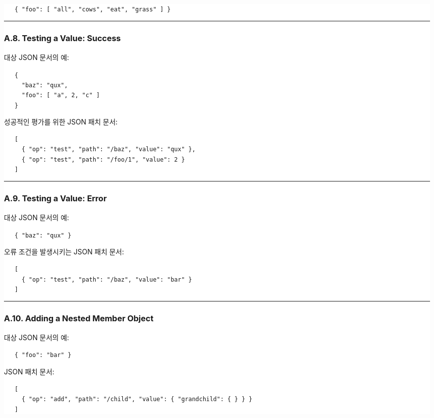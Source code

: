 ```text
   { "foo": [ "all", "cows", "eat", "grass" ] }
```

---
### **A.8.  Testing a Value: Success**

대상 JSON 문서의 예:

```text
   {
     "baz": "qux",
     "foo": [ "a", 2, "c" ]
   }
```

성공적인 평가를 위한 JSON 패치 문서:

```text
   [
     { "op": "test", "path": "/baz", "value": "qux" },
     { "op": "test", "path": "/foo/1", "value": 2 }
   ]
```

---
### **A.9.  Testing a Value: Error**

대상 JSON 문서의 예:

```text
   { "baz": "qux" }
```

오류 조건을 발생시키는 JSON 패치 문서:

```text
   [
     { "op": "test", "path": "/baz", "value": "bar" }
   ]
```

---
### **A.10.  Adding a Nested Member Object**

대상 JSON 문서의 예:

```text
   { "foo": "bar" }
```

JSON 패치 문서:

```text
   [
     { "op": "add", "path": "/child", "value": { "grandchild": { } } }
   ]
```
